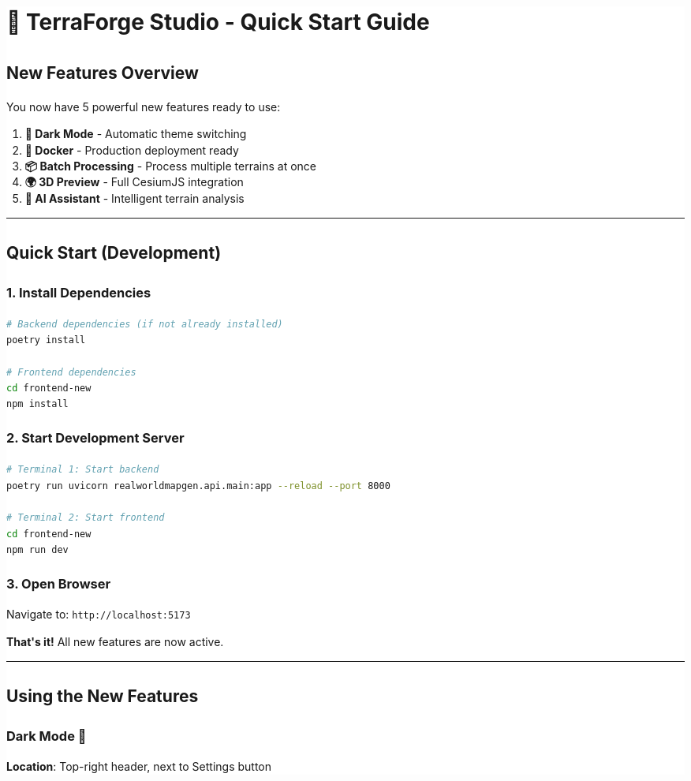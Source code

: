 # 🚀 TerraForge Studio - Quick Start Guide

## New Features Overview

You now have 5 powerful new features ready to use:

1. **🌙 Dark Mode** - Automatic theme switching
2. **🐳 Docker** - Production deployment ready
3. **📦 Batch Processing** - Process multiple terrains at once
4. **🌍 3D Preview** - Full CesiumJS integration
5. **🤖 AI Assistant** - Intelligent terrain analysis

---

## Quick Start (Development)

### 1. Install Dependencies

```bash
# Backend dependencies (if not already installed)
poetry install

# Frontend dependencies
cd frontend-new
npm install
```

### 2. Start Development Server

```bash
# Terminal 1: Start backend
poetry run uvicorn realworldmapgen.api.main:app --reload --port 8000

# Terminal 2: Start frontend
cd frontend-new
npm run dev
```

### 3. Open Browser

Navigate to: `http://localhost:5173`

**That's it!** All new features are now active.

---

## Using the New Features

### Dark Mode 🌙

**Location**: Top-right header, next to Settings button
